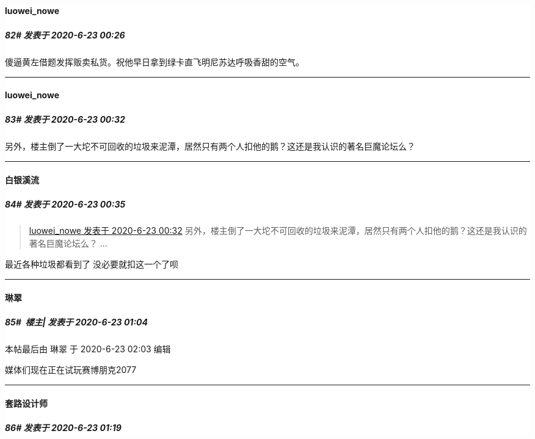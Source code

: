 ####  luowei_nowe  
##### 82#       发表于 2020-6-23 00:26




傻逼黄左借题发挥贩卖私货。祝他早日拿到绿卡直飞明尼苏达呼吸香甜的空气。







*****

####  luowei_nowe  
##### 83#       发表于 2020-6-23 00:32




另外，楼主倒了一大坨不可回收的垃圾来泥潭，居然只有两个人扣他的鹅？这还是我认识的著名巨魔论坛么？







*****

####  白银溪流  
##### 84#       发表于 2020-6-23 00:35



<blockquote><a href="httphttps://bbs.saraba1st.com/2b/forum.php?mod=redirect&amp;goto=findpost&amp;pid=47912390&amp;ptid=1943453" target="_blank">luowei_nowe 发表于 2020-6-23 00:32</a>
另外，楼主倒了一大坨不可回收的垃圾来泥潭，居然只有两个人扣他的鹅？这还是我认识的著名巨魔论坛么？ ...</blockquote>
最近各种垃圾都看到了
没必要就扣这一个了呗







*****

####  琳翠  
##### 85#         楼主| 发表于 2020-6-23 01:04



 本帖最后由 琳翠 于 2020-6-23 02:03 编辑 

媒体们现在正在试玩赛博朋克2077







*****

####  套路设计师  
##### 86#       发表于 2020-6-23 01:19
